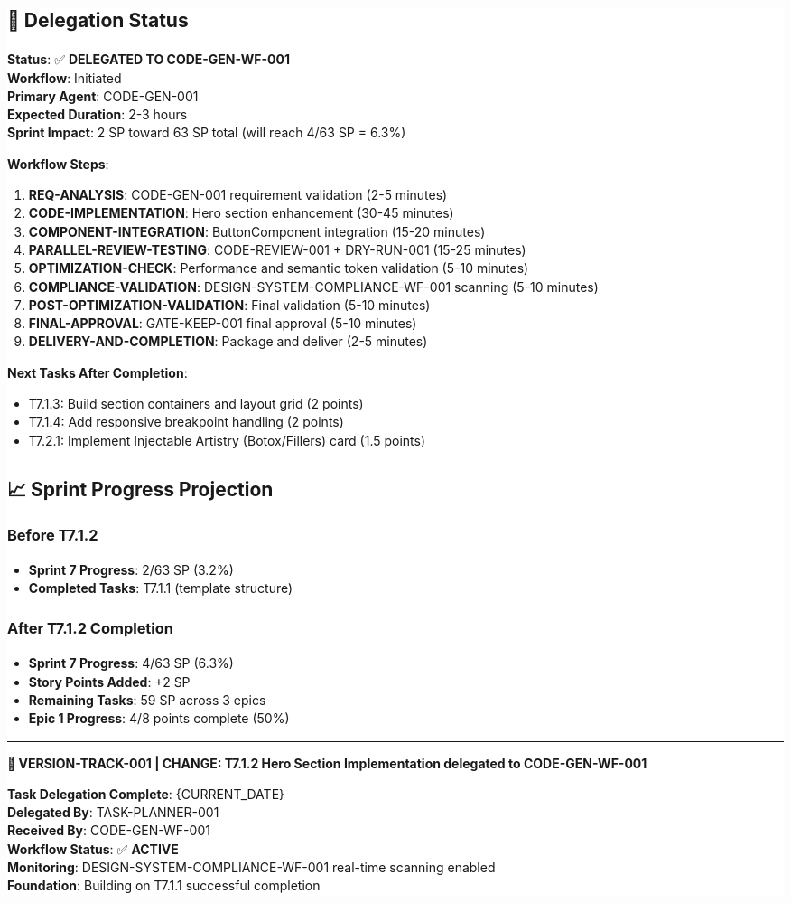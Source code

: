 ## 🚀 **Delegation Status**

**Status**: ✅ **DELEGATED TO CODE-GEN-WF-001**  
**Workflow**: Initiated  
**Primary Agent**: CODE-GEN-001  
**Expected Duration**: 2-3 hours  
**Sprint Impact**: 2 SP toward 63 SP total (will reach 4/63 SP = 6.3%)

**Workflow Steps**:
1. **REQ-ANALYSIS**: CODE-GEN-001 requirement validation (2-5 minutes)
2. **CODE-IMPLEMENTATION**: Hero section enhancement (30-45 minutes)
3. **COMPONENT-INTEGRATION**: ButtonComponent integration (15-20 minutes)
4. **PARALLEL-REVIEW-TESTING**: CODE-REVIEW-001 + DRY-RUN-001 (15-25 minutes)
5. **OPTIMIZATION-CHECK**: Performance and semantic token validation (5-10 minutes)
6. **COMPLIANCE-VALIDATION**: DESIGN-SYSTEM-COMPLIANCE-WF-001 scanning (5-10 minutes)
7. **POST-OPTIMIZATION-VALIDATION**: Final validation (5-10 minutes)
8. **FINAL-APPROVAL**: GATE-KEEP-001 final approval (5-10 minutes)
9. **DELIVERY-AND-COMPLETION**: Package and deliver (2-5 minutes)

**Next Tasks After Completion**:
- T7.1.3: Build section containers and layout grid (2 points)
- T7.1.4: Add responsive breakpoint handling (2 points)
- T7.2.1: Implement Injectable Artistry (Botox/Fillers) card (1.5 points)

## 📈 **Sprint Progress Projection**

### **Before T7.1.2**
- **Sprint 7 Progress**: 2/63 SP (3.2%)
- **Completed Tasks**: T7.1.1 (template structure)

### **After T7.1.2 Completion**
- **Sprint 7 Progress**: 4/63 SP (6.3%)
- **Story Points Added**: +2 SP
- **Remaining Tasks**: 59 SP across 3 epics
- **Epic 1 Progress**: 4/8 points complete (50%)

---

**🔄 VERSION-TRACK-001 | CHANGE: T7.1.2 Hero Section Implementation delegated to CODE-GEN-WF-001**

**Task Delegation Complete**: {CURRENT_DATE}  
**Delegated By**: TASK-PLANNER-001  
**Received By**: CODE-GEN-WF-001  
**Workflow Status**: ✅ **ACTIVE**  
**Monitoring**: DESIGN-SYSTEM-COMPLIANCE-WF-001 real-time scanning enabled  
**Foundation**: Building on T7.1.1 successful completion 
